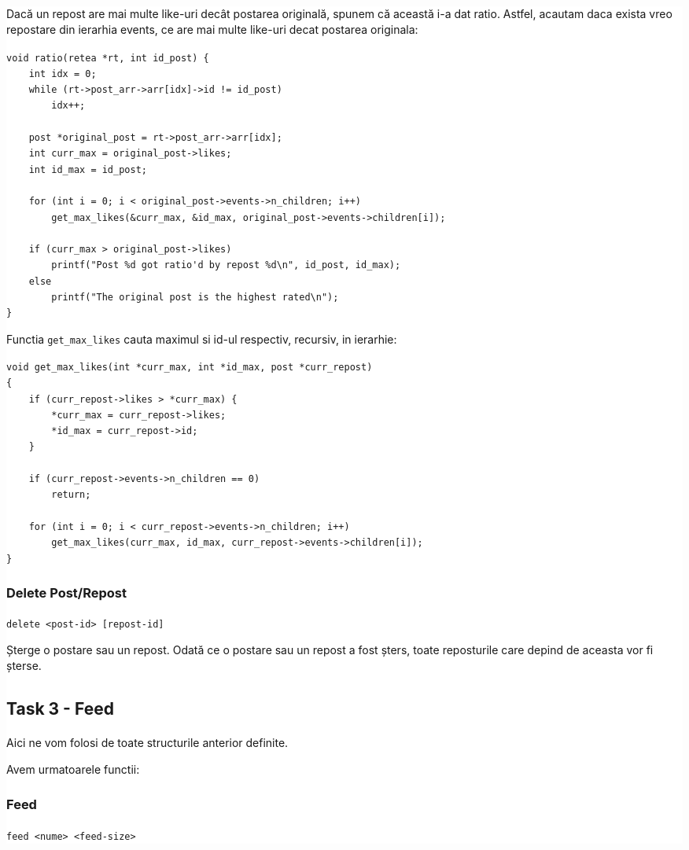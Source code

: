 Dacă un repost are mai multe like-uri decât postarea originală, spunem că această i-a dat ratio. Astfel, acautam daca exista vreo repostare din ierarhia events, ce are mai multe like-uri decat postarea originala:
~~~
void ratio(retea *rt, int id_post) {
	int idx = 0;
	while (rt->post_arr->arr[idx]->id != id_post)
		idx++;

	post *original_post = rt->post_arr->arr[idx];
	int curr_max = original_post->likes;
	int id_max = id_post;

	for (int i = 0; i < original_post->events->n_children; i++)
		get_max_likes(&curr_max, &id_max, original_post->events->children[i]);

	if (curr_max > original_post->likes)
		printf("Post %d got ratio'd by repost %d\n", id_post, id_max);
	else
		printf("The original post is the highest rated\n");
}
~~~
Functia `get_max_likes` cauta maximul si id-ul respectiv, recursiv, in ierarhie:

~~~
void get_max_likes(int *curr_max, int *id_max, post *curr_repost)
{
	if (curr_repost->likes > *curr_max) {
		*curr_max = curr_repost->likes;
		*id_max = curr_repost->id;
	}

	if (curr_repost->events->n_children == 0)
		return;

	for (int i = 0; i < curr_repost->events->n_children; i++)
		get_max_likes(curr_max, id_max, curr_repost->events->children[i]);
}
~~~

### Delete Post/Repost

`delete <post-id> [repost-id]`

Șterge o postare sau un repost. Odată ce o postare sau un repost a fost șters, toate reposturile care depind de aceasta vor fi șterse.


## Task 3 - Feed
Aici ne vom folosi de toate structurile anterior definite.

Avem urmatoarele functii:

### Feed
`feed <nume> <feed-size>`
